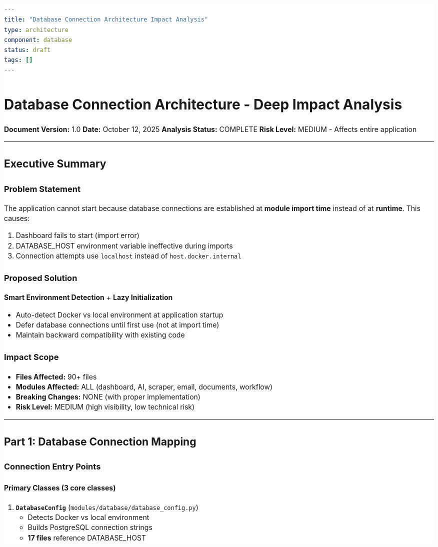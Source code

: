 ```yaml
---
title: "Database Connection Architecture Impact Analysis"
type: architecture
component: database
status: draft
tags: []
---
```


# Database Connection Architecture - Deep Impact Analysis

**Document Version:** 1.0
**Date:** October 12, 2025
**Analysis Status:** COMPLETE
**Risk Level:** MEDIUM - Affects entire application

---

## Executive Summary

### Problem Statement
The application cannot start because database connections are established at **module import time** instead of at **runtime**. This causes:
1. Dashboard fails to start (import error)
2. DATABASE_HOST environment variable ineffective during imports
3. Connection attempts use `localhost` instead of `host.docker.internal`

### Proposed Solution
**Smart Environment Detection** + **Lazy Initialization**
- Auto-detect Docker vs local environment at application startup
- Defer database connections until first use (not at import time)
- Maintain backward compatibility with existing code

### Impact Scope
- **Files Affected:** 90+ files
- **Modules Affected:** ALL (dashboard, AI, scraper, email, documents, workflow)
- **Breaking Changes:** NONE (with proper implementation)
- **Risk Level:** MEDIUM (high visibility, low technical risk)

---

## Part 1: Database Connection Mapping

### Connection Entry Points

#### **Primary Classes** (3 core classes)
1. **`DatabaseConfig`** (`modules/database/database_config.py`)
   - Detects Docker vs local environment
   - Builds PostgreSQL connection strings
   - **17 files** reference DATABASE_HOST
